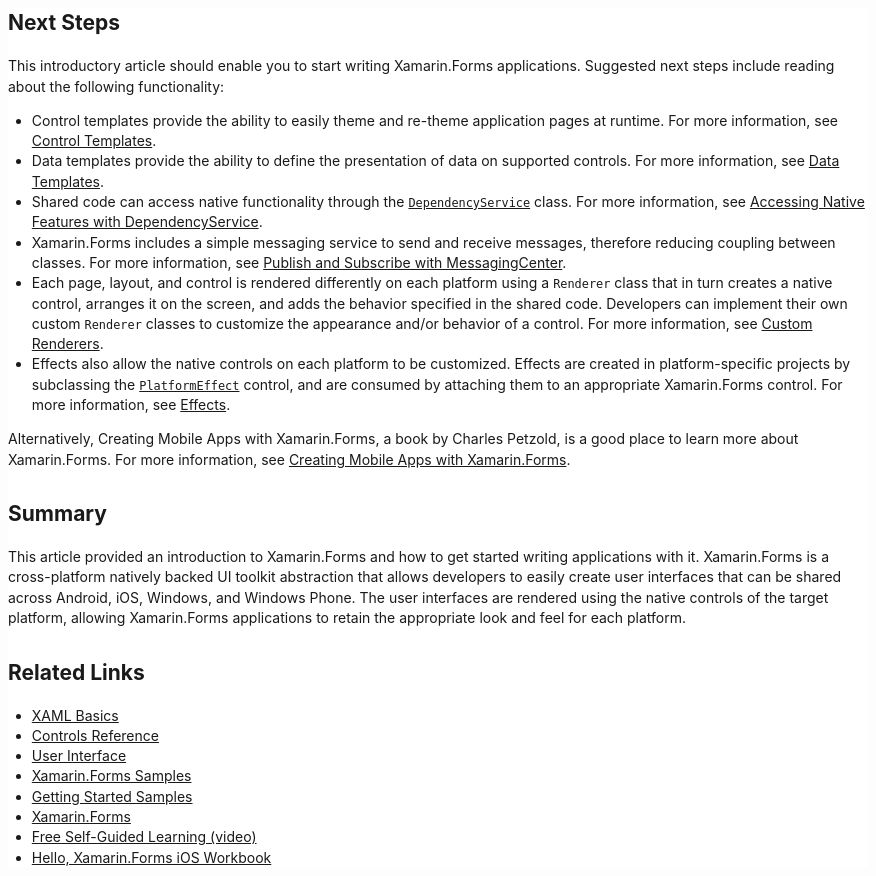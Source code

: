 <a name="Next_Steps" />

## Next Steps

This introductory article should enable you to start writing Xamarin.Forms applications. Suggested next steps include reading about the following functionality:

- Control templates provide the ability to easily theme and re-theme application pages at runtime. For more information, see [Control Templates](~/xamarin-forms/app-fundamentals/templates/control-templates/index.md).
- Data templates provide the ability to define the presentation of data on supported controls. For more information, see [Data Templates](~/xamarin-forms/app-fundamentals/templates/data-templates/index.md).
- Shared code can access native functionality through the [`DependencyService`](https://developer.xamarin.com/api/type/Xamarin.Forms.DependencyService/) class. For more information, see [Accessing Native Features with DependencyService](~/xamarin-forms/app-fundamentals/dependency-service/index.md).
- Xamarin.Forms includes a simple messaging service to send and receive messages, therefore reducing coupling between classes. For more information, see [Publish and Subscribe with MessagingCenter](~/xamarin-forms/app-fundamentals/messaging-center.md).
- Each page, layout, and control is rendered differently on each platform using a `Renderer` class that in turn creates a native control, arranges it on the screen, and adds the behavior specified in the shared code. Developers can implement their own custom `Renderer` classes to customize the appearance and/or behavior of a control. For more information, see [Custom Renderers](~/xamarin-forms/app-fundamentals/custom-renderer/index.md).
- Effects also allow the native controls on each platform to be customized. Effects are created in platform-specific projects by subclassing the [`PlatformEffect`](https://developer.xamarin.com/api/type/Xamarin.Forms.PlatformEffect%3CTContainer,TControl%3E/) control, and are consumed by attaching them to an appropriate Xamarin.Forms control. For more information, see [Effects](~/xamarin-forms/app-fundamentals/effects/index.md).

Alternatively, Creating Mobile Apps with Xamarin.Forms, a book by Charles Petzold, is a good place to learn more about Xamarin.Forms. For more information, see [Creating Mobile Apps with Xamarin.Forms](~/xamarin-forms/creating-mobile-apps-xamarin-forms/index.md).

## Summary

This article provided an introduction to Xamarin.Forms and how to get started writing applications with it. Xamarin.Forms is a cross-platform natively backed UI toolkit abstraction that allows developers to easily create user interfaces that can be shared across Android, iOS, Windows, and Windows Phone. The user interfaces are rendered using the native controls of the target platform, allowing Xamarin.Forms applications to retain the appropriate look and feel for each platform.


## Related Links

- [XAML Basics](~/xamarin-forms/xaml/xaml-basics/index.md)
- [Controls Reference](~/xamarin-forms/user-interface/controls/index.md)
- [User Interface](~/xamarin-forms/user-interface/index.md)
- [Xamarin.Forms Samples](https://developer.xamarin.com/samples/xamarin-forms/all/)
- [Getting Started Samples](https://developer.xamarin.com/samples/xamarin-forms/GettingStarted/)
- [Xamarin.Forms](https://developer.xamarin.com/api/namespace/Xamarin.Forms/)
- [Free Self-Guided Learning (video)](https://university.xamarin.com/self-guided)
- [Hello, Xamarin.Forms iOS Workbook](https://developer.xamarin.com/workbooks/xamarin-forms/getting-started/GettingStartedWithXamarinForms-ios.workbook)
